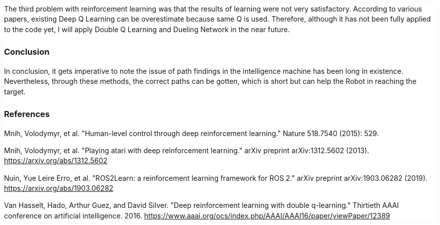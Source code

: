    The third problem with reinforcement learning was that the results of learning were not very satisfactory. According to various papers, existing Deep Q Learning can be overestimate because same Q is used. Therefore, although it has not been fully applied to the code yet, I will apply Double Q Learning and Dueling Network in the near future.

### Conclusion

   In conclusion, it gets imperative to note the issue of path findings in the intelligence machine has been long in existence. Nevertheless, through these methods, the correct paths can be gotten, which is short but can help the Robot in reaching the target.


### References
Mnih, Volodymyr, et al. "Human-level control through deep reinforcement learning." Nature 518.7540 (2015): 529.

Mnih, Volodymyr, et al. "Playing atari with deep reinforcement learning." arXiv preprint arXiv:1312.5602 (2013). https://arxiv.org/abs/1312.5602

Nuin, Yue Leire Erro, et al. "ROS2Learn: a reinforcement learning framework for ROS 2." arXiv preprint arXiv:1903.06282 (2019). https://arxiv.org/abs/1903.06282

Van Hasselt, Hado, Arthur Guez, and David Silver. "Deep reinforcement learning with double q-learning." Thirtieth AAAI conference on artificial intelligence. 2016. https://www.aaai.org/ocs/index.php/AAAI/AAAI16/paper/viewPaper/12389
